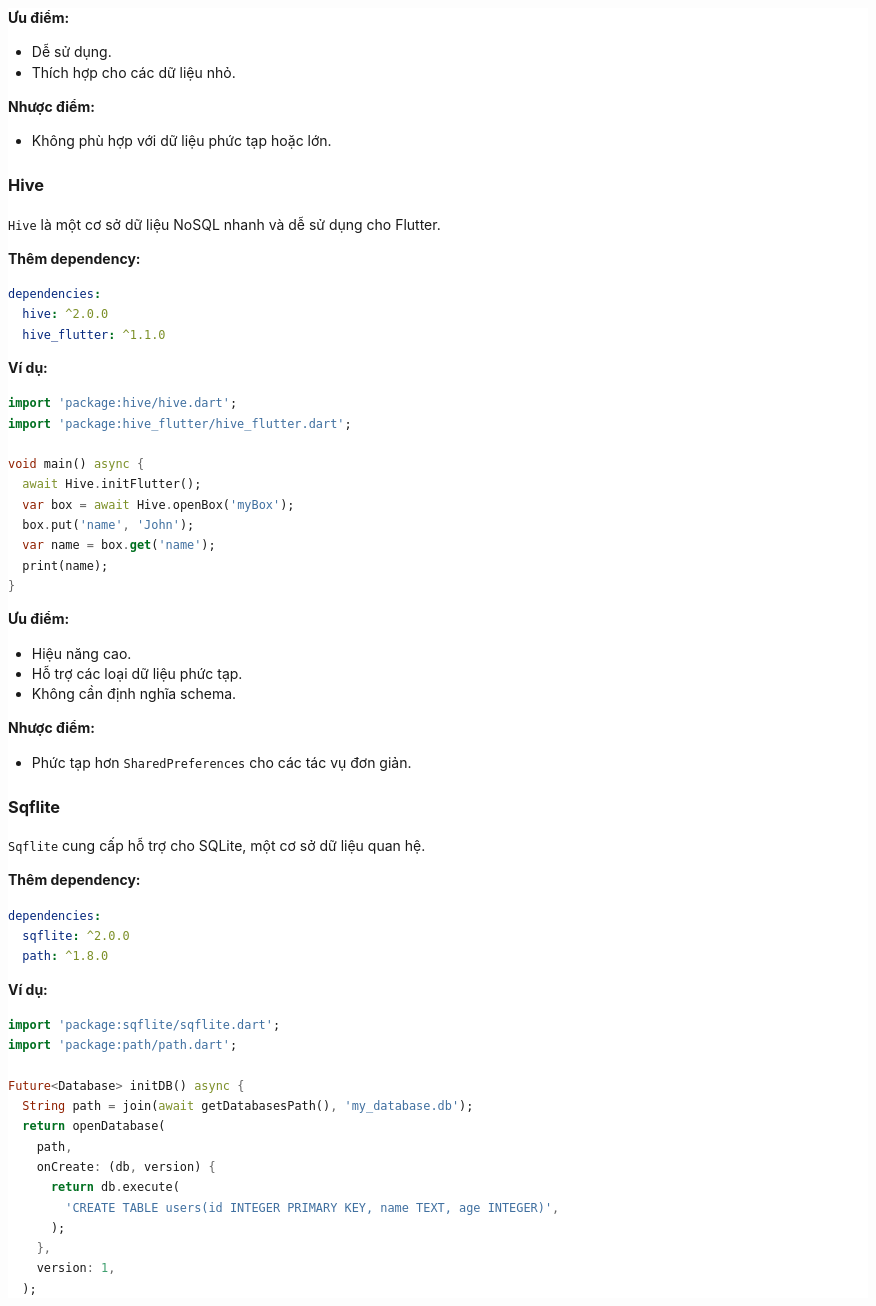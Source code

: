 **Ưu điểm:**
- Dễ sử dụng.
- Thích hợp cho các dữ liệu nhỏ.

**Nhược điểm:**
- Không phù hợp với dữ liệu phức tạp hoặc lớn.

### Hive

`Hive` là một cơ sở dữ liệu NoSQL nhanh và dễ sử dụng cho Flutter.

**Thêm dependency:**
```yaml
dependencies:
  hive: ^2.0.0
  hive_flutter: ^1.1.0
```

**Ví dụ:**

```dart
import 'package:hive/hive.dart';
import 'package:hive_flutter/hive_flutter.dart';

void main() async {
  await Hive.initFlutter();
  var box = await Hive.openBox('myBox');
  box.put('name', 'John');
  var name = box.get('name');
  print(name);
}
```

**Ưu điểm:**
- Hiệu năng cao.
- Hỗ trợ các loại dữ liệu phức tạp.
- Không cần định nghĩa schema.

**Nhược điểm:**
- Phức tạp hơn `SharedPreferences` cho các tác vụ đơn giản.

### Sqflite

`Sqflite` cung cấp hỗ trợ cho SQLite, một cơ sở dữ liệu quan hệ.

**Thêm dependency:**
```yaml
dependencies:
  sqflite: ^2.0.0
  path: ^1.8.0
```

**Ví dụ:**

```dart
import 'package:sqflite/sqflite.dart';
import 'package:path/path.dart';

Future<Database> initDB() async {
  String path = join(await getDatabasesPath(), 'my_database.db');
  return openDatabase(
    path,
    onCreate: (db, version) {
      return db.execute(
        'CREATE TABLE users(id INTEGER PRIMARY KEY, name TEXT, age INTEGER)',
      );
    },
    version: 1,
  );
```